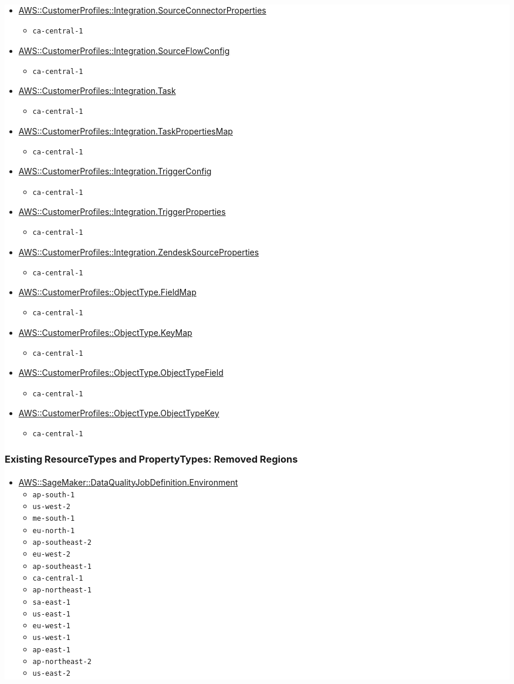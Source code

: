 - [AWS::CustomerProfiles::Integration.SourceConnectorProperties](http://docs.aws.amazon.com/AWSCloudFormation/latest/UserGuide/aws-properties-customerprofiles-integration-sourceconnectorproperties.html)
  - `ca-central-1`

- [AWS::CustomerProfiles::Integration.SourceFlowConfig](http://docs.aws.amazon.com/AWSCloudFormation/latest/UserGuide/aws-properties-customerprofiles-integration-sourceflowconfig.html)
  - `ca-central-1`

- [AWS::CustomerProfiles::Integration.Task](http://docs.aws.amazon.com/AWSCloudFormation/latest/UserGuide/aws-properties-customerprofiles-integration-task.html)
  - `ca-central-1`

- [AWS::CustomerProfiles::Integration.TaskPropertiesMap](http://docs.aws.amazon.com/AWSCloudFormation/latest/UserGuide/aws-properties-customerprofiles-integration-taskpropertiesmap.html)
  - `ca-central-1`

- [AWS::CustomerProfiles::Integration.TriggerConfig](http://docs.aws.amazon.com/AWSCloudFormation/latest/UserGuide/aws-properties-customerprofiles-integration-triggerconfig.html)
  - `ca-central-1`

- [AWS::CustomerProfiles::Integration.TriggerProperties](http://docs.aws.amazon.com/AWSCloudFormation/latest/UserGuide/aws-properties-customerprofiles-integration-triggerproperties.html)
  - `ca-central-1`

- [AWS::CustomerProfiles::Integration.ZendeskSourceProperties](http://docs.aws.amazon.com/AWSCloudFormation/latest/UserGuide/aws-properties-customerprofiles-integration-zendesksourceproperties.html)
  - `ca-central-1`

- [AWS::CustomerProfiles::ObjectType.FieldMap](http://docs.aws.amazon.com/AWSCloudFormation/latest/UserGuide/aws-properties-customerprofiles-objecttype-fieldmap.html)
  - `ca-central-1`

- [AWS::CustomerProfiles::ObjectType.KeyMap](http://docs.aws.amazon.com/AWSCloudFormation/latest/UserGuide/aws-properties-customerprofiles-objecttype-keymap.html)
  - `ca-central-1`

- [AWS::CustomerProfiles::ObjectType.ObjectTypeField](http://docs.aws.amazon.com/AWSCloudFormation/latest/UserGuide/aws-properties-customerprofiles-objecttype-objecttypefield.html)
  - `ca-central-1`

- [AWS::CustomerProfiles::ObjectType.ObjectTypeKey](http://docs.aws.amazon.com/AWSCloudFormation/latest/UserGuide/aws-properties-customerprofiles-objecttype-objecttypekey.html)
  - `ca-central-1`

### Existing ResourceTypes and PropertyTypes: Removed Regions

- [AWS::SageMaker::DataQualityJobDefinition.Environment](http://docs.aws.amazon.com/AWSCloudFormation/latest/UserGuide/aws-properties-sagemaker-dataqualityjobdefinition-environment.html)
  - `ap-south-1`
  - `us-west-2`
  - `me-south-1`
  - `eu-north-1`
  - `ap-southeast-2`
  - `eu-west-2`
  - `ap-southeast-1`
  - `ca-central-1`
  - `ap-northeast-1`
  - `sa-east-1`
  - `us-east-1`
  - `eu-west-1`
  - `us-west-1`
  - `ap-east-1`
  - `ap-northeast-2`
  - `us-east-2`
